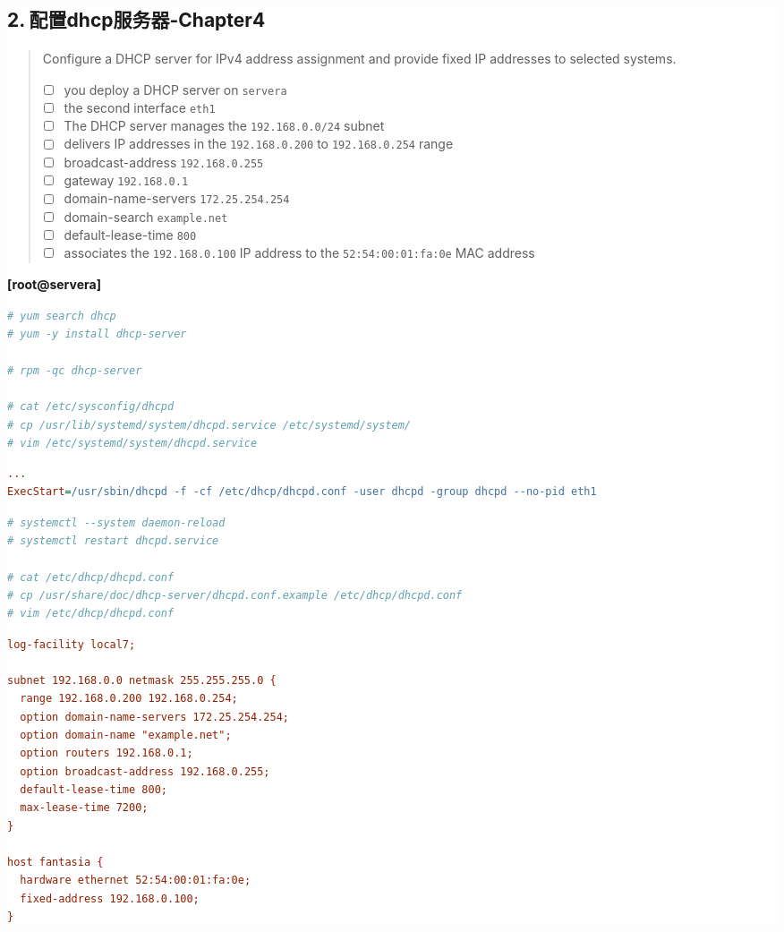 

## 2. 配置dhcp服务器-Chapter4

> Configure a DHCP server for IPv4 address assignment and provide fixed IP addresses to selected systems.
>
> - [ ] you deploy a DHCP server on `servera`
> - [ ]  the second interface `eth1`
> - [ ] The DHCP server manages the `192.168.0.0/24` subnet
> - [ ] delivers IP addresses in the `192.168.0.200` to `192.168.0.254` range
> - [ ] broadcast-address `192.168.0.255`
> - [ ] gateway `192.168.0.1`
> - [ ] domain-name-servers `172.25.254.254`
> - [ ]  domain-search `example.net`
> - [ ] default-lease-time `800`
> - [ ] associates the `192.168.0.100` IP address to the `52:54:00:01:fa:0e` MAC address

**[root@servera]**

```bash
# yum search dhcp
# yum -y install dhcp-server

# rpm -qc dhcp-server

# cat /etc/sysconfig/dhcpd
# cp /usr/lib/systemd/system/dhcpd.service /etc/systemd/system/
# vim /etc/systemd/system/dhcpd.service
```
```ini
...
ExecStart=/usr/sbin/dhcpd -f -cf /etc/dhcp/dhcpd.conf -user dhcpd -group dhcpd --no-pid eth1
```
```bash
# systemctl --system daemon-reload
# systemctl restart dhcpd.service

# cat /etc/dhcp/dhcpd.conf
# cp /usr/share/doc/dhcp-server/dhcpd.conf.example /etc/dhcp/dhcpd.conf
# vim /etc/dhcp/dhcpd.conf
```

```ini
log-facility local7;

subnet 192.168.0.0 netmask 255.255.255.0 {
  range 192.168.0.200 192.168.0.254;
  option domain-name-servers 172.25.254.254;
  option domain-name "example.net";
  option routers 192.168.0.1;
  option broadcast-address 192.168.0.255;
  default-lease-time 800;
  max-lease-time 7200;
}

host fantasia {
  hardware ethernet 52:54:00:01:fa:0e;
  fixed-address 192.168.0.100;
}
```

